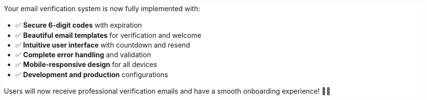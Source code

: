 Your email verification system is now fully implemented with:
- ✅ **Secure 6-digit codes** with expiration
- ✅ **Beautiful email templates** for verification and welcome
- ✅ **Intuitive user interface** with countdown and resend
- ✅ **Complete error handling** and validation
- ✅ **Mobile-responsive design** for all devices
- ✅ **Development and production** configurations

Users will now receive professional verification emails and have a smooth onboarding experience! 📧✨
